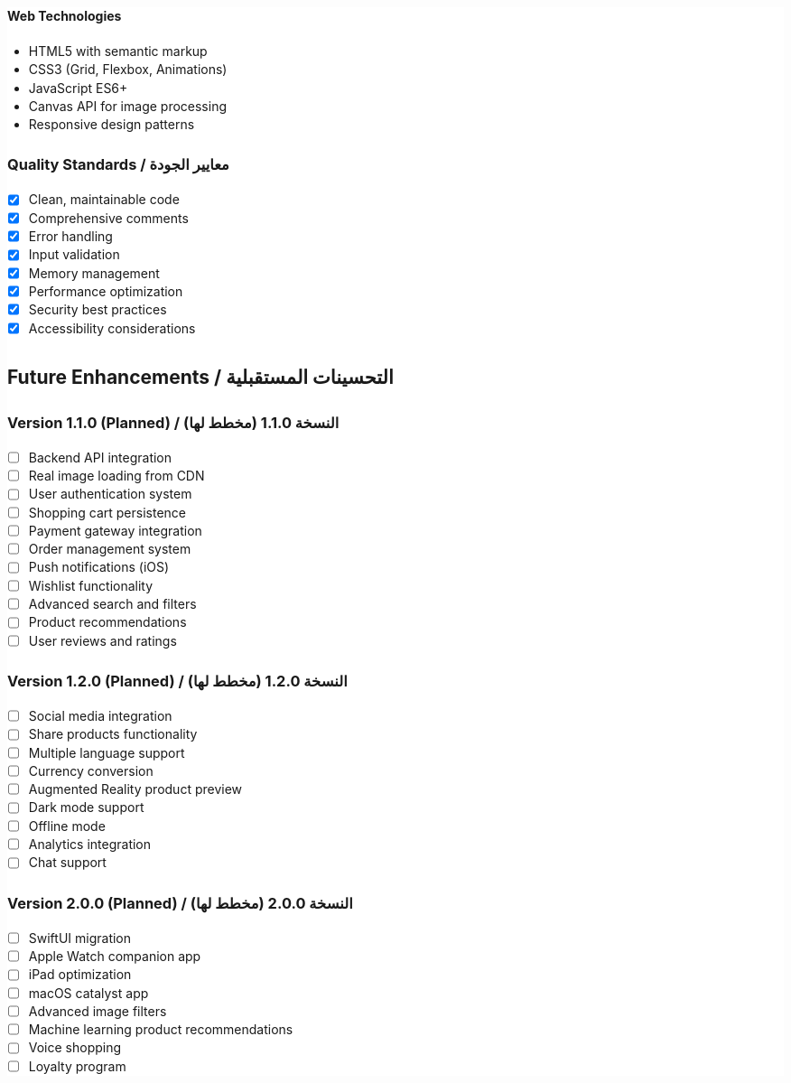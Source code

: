 #### Web Technologies
- HTML5 with semantic markup
- CSS3 (Grid, Flexbox, Animations)
- JavaScript ES6+
- Canvas API for image processing
- Responsive design patterns

### Quality Standards / معايير الجودة
- [x] Clean, maintainable code
- [x] Comprehensive comments
- [x] Error handling
- [x] Input validation
- [x] Memory management
- [x] Performance optimization
- [x] Security best practices
- [x] Accessibility considerations

## Future Enhancements / التحسينات المستقبلية

### Version 1.1.0 (Planned) / النسخة 1.1.0 (مخطط لها)
- [ ] Backend API integration
- [ ] Real image loading from CDN
- [ ] User authentication system
- [ ] Shopping cart persistence
- [ ] Payment gateway integration
- [ ] Order management system
- [ ] Push notifications (iOS)
- [ ] Wishlist functionality
- [ ] Advanced search and filters
- [ ] Product recommendations
- [ ] User reviews and ratings

### Version 1.2.0 (Planned) / النسخة 1.2.0 (مخطط لها)
- [ ] Social media integration
- [ ] Share products functionality
- [ ] Multiple language support
- [ ] Currency conversion
- [ ] Augmented Reality product preview
- [ ] Dark mode support
- [ ] Offline mode
- [ ] Analytics integration
- [ ] Chat support

### Version 2.0.0 (Planned) / النسخة 2.0.0 (مخطط لها)
- [ ] SwiftUI migration
- [ ] Apple Watch companion app
- [ ] iPad optimization
- [ ] macOS catalyst app
- [ ] Advanced image filters
- [ ] Machine learning product recommendations
- [ ] Voice shopping
- [ ] Loyalty program
